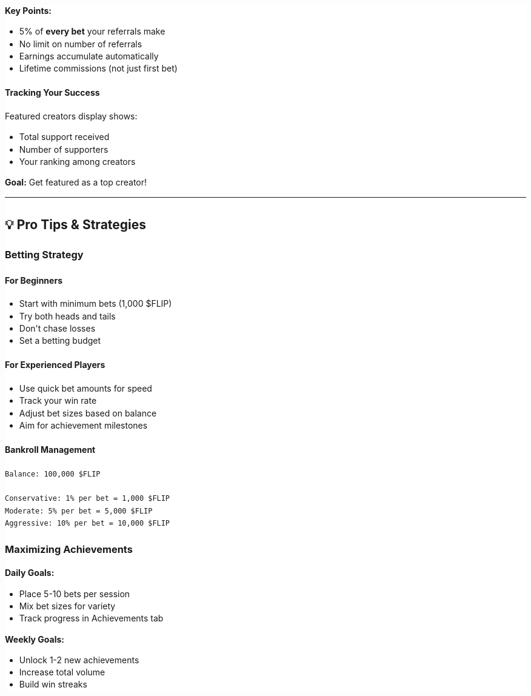 **Key Points:**
- 5% of **every bet** your referrals make
- No limit on number of referrals
- Earnings accumulate automatically
- Lifetime commissions (not just first bet)

#### Tracking Your Success
Featured creators display shows:
- Total support received
- Number of supporters
- Your ranking among creators

**Goal:** Get featured as a top creator!

---

## 💡 Pro Tips & Strategies

### Betting Strategy

#### For Beginners
- Start with minimum bets (1,000 $FLIP)
- Try both heads and tails
- Don't chase losses
- Set a betting budget

#### For Experienced Players
- Use quick bet amounts for speed
- Track your win rate
- Adjust bet sizes based on balance
- Aim for achievement milestones

#### Bankroll Management
```
Balance: 100,000 $FLIP

Conservative: 1% per bet = 1,000 $FLIP
Moderate: 5% per bet = 5,000 $FLIP
Aggressive: 10% per bet = 10,000 $FLIP
```

### Maximizing Achievements

**Daily Goals:**
- Place 5-10 bets per session
- Mix bet sizes for variety
- Track progress in Achievements tab

**Weekly Goals:**
- Unlock 1-2 new achievements
- Increase total volume
- Build win streaks
